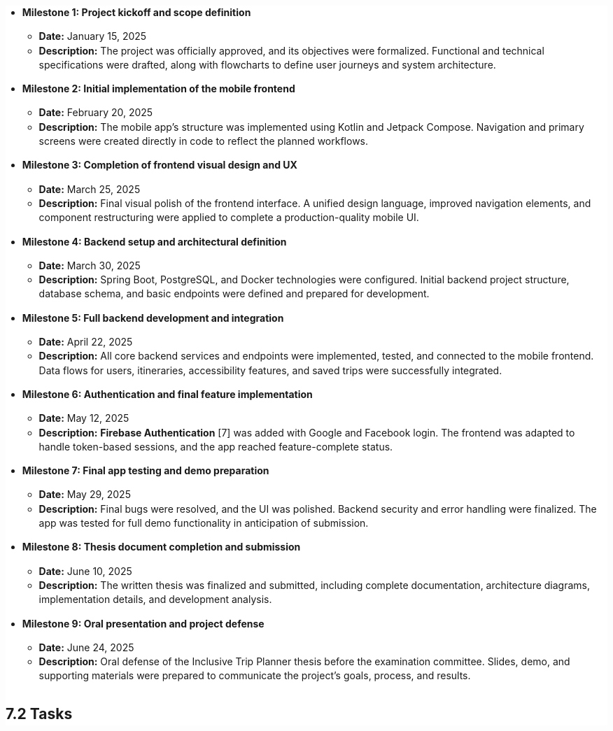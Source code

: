 - **Milestone 1: Project kickoff and scope definition**

  - **Date:** January 15, 2025
  - **Description:** The project was officially approved, and its objectives were formalized. Functional and technical specifications were drafted, along with flowcharts to define user journeys and system architecture.

- **Milestone 2: Initial implementation of the mobile frontend**

  - **Date:** February 20, 2025
  - **Description:** The mobile app’s structure was implemented using Kotlin and Jetpack Compose. Navigation and primary screens were created directly in code to reflect the planned workflows.

- **Milestone 3: Completion of frontend visual design and UX**

  - **Date:** March 25, 2025
  - **Description:** Final visual polish of the frontend interface. A unified design language, improved navigation elements, and component restructuring were applied to complete a production-quality mobile UI.

- **Milestone 4: Backend setup and architectural definition**

  - **Date:** March 30, 2025
  - **Description:** Spring Boot, PostgreSQL, and Docker technologies were configured. Initial backend project structure, database schema, and basic endpoints were defined and prepared for development.

- **Milestone 5: Full backend development and integration**

  - **Date:** April 22, 2025
  - **Description:** All core backend services and endpoints were implemented, tested, and connected to the mobile frontend. Data flows for users, itineraries, accessibility features, and saved trips were successfully integrated.

- **Milestone 6: Authentication and final feature implementation**

  - **Date:** May 12, 2025
  - **Description:**  **Firebase Authentication** [7] was added with Google and Facebook login. The frontend was adapted to handle token-based sessions, and the app reached feature-complete status.

- **Milestone 7: Final app testing and demo preparation**

  - **Date:** May 29, 2025
  - **Description:** Final bugs were resolved, and the UI was polished. Backend security and error handling were finalized. The app was tested for full demo functionality in anticipation of submission.

- **Milestone 8: Thesis document completion and submission**

  - **Date:** June 10, 2025
  - **Description:** The written thesis was finalized and submitted, including complete documentation, architecture diagrams, implementation details, and development analysis.

- **Milestone 9: Oral presentation and project defense**
  - **Date:** June 24, 2025
  - **Description:** Oral defense of the Inclusive Trip Planner thesis before the examination committee. Slides, demo, and supporting materials were prepared to communicate the project’s goals, process, and results.

## 7.2 Tasks
